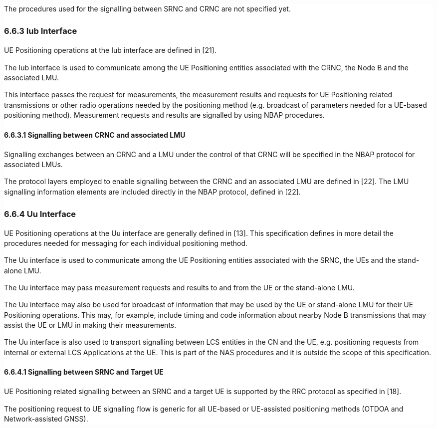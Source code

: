 The procedures used for the signalling between SRNC and CRNC are not
specified yet.

### 6.6.3 Iub Interface

UE Positioning operations at the Iub interface are defined in \[21\].

The Iub interface is used to communicate among the UE Positioning
entities associated with the CRNC, the Node B and the associated LMU.

This interface passes the request for measurements, the measurement
results and requests for UE Positioning related transmissions or other
radio operations needed by the positioning method (e.g. broadcast of
parameters needed for a UE-based positioning method). Measurement
requests and results are signalled by using NBAP procedures.

#### 6.6.3.1 Signalling between CRNC and associated LMU

Signalling exchanges between an CRNC and a LMU under the control of that
CRNC will be specified in the NBAP protocol for associated LMUs.

The protocol layers employed to enable signalling between the CRNC and
an associated LMU are defined in \[22\]. The LMU signalling information
elements are included directly in the NBAP protocol, defined in \[22\].

### 6.6.4 Uu Interface

UE Positioning operations at the Uu interface are generally defined in
\[13\]. This specification defines in more detail the procedures needed
for messaging for each individual positioning method.

The Uu interface is used to communicate among the UE Positioning
entities associated with the SRNC, the UEs and the stand-alone LMU.

The Uu interface may pass measurement requests and results to and from
the UE or the stand-alone LMU.

The Uu interface may also be used for broadcast of information that may
be used by the UE or stand-alone LMU for their UE Positioning
operations. This may, for example, include timing and code information
about nearby Node B transmissions that may assist the UE or LMU in
making their measurements.

The Uu interface is also used to transport signalling between LCS
entities in the CN and the UE, e.g. positioning requests from internal
or external LCS Applications at the UE. This is part of the NAS
procedures and it is outside the scope of this specification.

#### 6.6.4.1 Signalling between SRNC and Target UE

UE Positioning related signalling between an SRNC and a target UE is
supported by the RRC protocol as specified in \[18\].

The positioning request to UE signalling flow is generic for all
UE-based or UE-assisted positioning methods (OTDOA and Network-assisted
GNSS).
